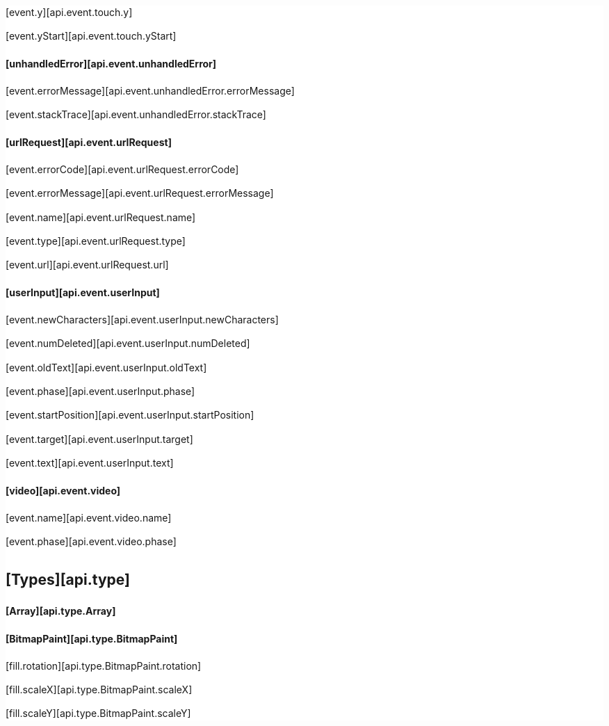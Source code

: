 <p class="index">[event.y][api.event.touch.y]</p>

<p class="index">[event.yStart][api.event.touch.yStart]</p>


#### [unhandledError][api.event.unhandledError]

<p class="index">[event.errorMessage][api.event.unhandledError.errorMessage]</p>

<p class="index">[event.stackTrace][api.event.unhandledError.stackTrace]</p>


#### [urlRequest][api.event.urlRequest]

<p class="index">[event.errorCode][api.event.urlRequest.errorCode]</p>

<p class="index">[event.errorMessage][api.event.urlRequest.errorMessage]</p>

<p class="index">[event.name][api.event.urlRequest.name]</p>

<p class="index">[event.type][api.event.urlRequest.type]</p>

<p class="index">[event.url][api.event.urlRequest.url]</p>


#### [userInput][api.event.userInput]

<p class="index">[event.newCharacters][api.event.userInput.newCharacters]</p>

<p class="index">[event.numDeleted][api.event.userInput.numDeleted]</p>

<p class="index">[event.oldText][api.event.userInput.oldText]</p>

<p class="index">[event.phase][api.event.userInput.phase]</p>

<p class="index">[event.startPosition][api.event.userInput.startPosition]</p>

<p class="index">[event.target][api.event.userInput.target]</p>

<p class="index">[event.text][api.event.userInput.text]</p>


#### [video][api.event.video]

<p class="index">[event.name][api.event.video.name]</p>

<p class="index">[event.phase][api.event.video.phase]</p>


## [Types][api.type]


#### [Array][api.type.Array]


#### [BitmapPaint][api.type.BitmapPaint]

<p class="index">[fill.rotation][api.type.BitmapPaint.rotation]</p>

<p class="index">[fill.scaleX][api.type.BitmapPaint.scaleX]</p>

<p class="index">[fill.scaleY][api.type.BitmapPaint.scaleY]</p>


[linkAPIZip]: https://github.com/coronalabs/corona-docs/archive/gh-pages.zip
[linkDailyBuild]: http://developer.coronalabs.com/downloads/daily-builds